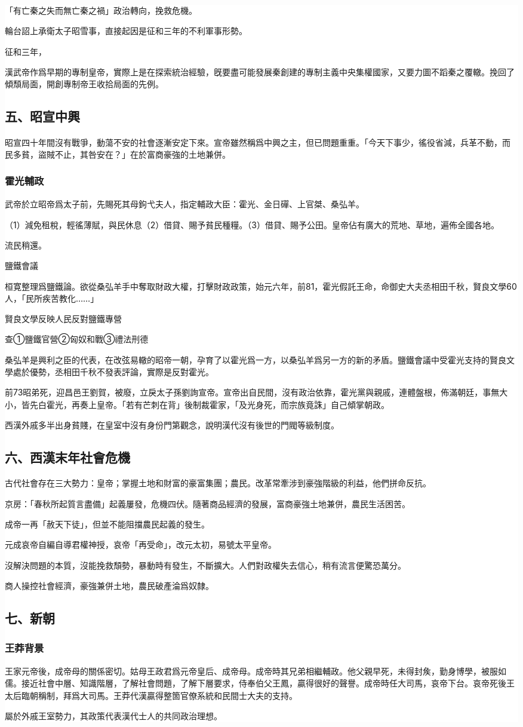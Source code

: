 「有亡秦之失而無亡秦之禍」政治轉向，挽救危機。

輪台詔上承衛太子昭雪事，直接起因是征和三年的不利軍事形勢。

征和三年，

漢武帝作爲早期的專制皇帝，實際上是在探索統治經驗，旣要盡可能發展秦創建的專制主義中央集權國家，又要力圖不蹈秦之覆轍。挽回了傾頹局面，開創專制帝王收拾局面的先例。

## 五、昭宣中興

昭宣四十年間沒有戰爭，動蕩不安的社會逐漸安定下來。宣帝雖然稱爲中興之主，但已問題重重。「今天下事少，徭役省減，兵革不動，而民多貧，盜賊不止，其咎安在？」在於富商豪強的土地兼併。

### 霍光輔政

武帝於立昭帝爲太子前，先賜死其母鉤弋夫人，指定輔政大臣：霍光、金日磾、上官桀、桑弘羊。

（1）減免租稅，輕徭薄賦，與民休息（2）借貸、賜予貧民種糧。（3）借貸、賜予公田。皇帝佔有廣大的荒地、草地，遍佈全國各地。

流民稍還。

鹽鐵會議

桓寛整理爲鹽鐵論。欲從桑弘羊手中奪取財政大權，打擊財政政策，始元六年，前81，霍光假託王命，命御史大夫丞相田千秋，賢良文學60人，「民所疾苦教化……」

賢良文學反映人民反對鹽鐵專營

查①鹽鐵官營②匈奴和戰③禮法刑德

桑弘羊是興利之臣的代表，在改弦易轍的昭帝一朝，孕育了以霍光爲一方，以桑弘羊爲另一方的新的矛盾。鹽鐵會議中受霍光支持的賢良文學處於優勢，丞相田千秋不發表評論，實際是反對霍光。



前73昭弟死，迎昌邑王劉賀，被廢，立戾太子孫劉詢宣帝。宣帝出自民間，沒有政治依靠，霍光黨與親戚，連體盤根，佈滿朝廷，事無大小，皆先白霍光，再奏上皇帝。「若有芒刺在背」後制裁霍家，「及光身死，而宗族竟誅」自己傾掌朝政。

西漢外戚多半出身貧賤，在皇室中沒有身份門第觀念，說明漢代沒有後世的門閥等級制度。

## 六、西漢末年社會危機

古代社會存在三大勢力：皇帝；掌握土地和財富的豪富集團；農民。改革常牽涉到豪強階級的利益，他們拼命反抗。

京房：「春秋所起質言盡備」起義屢發，危機四伏。隨著商品經濟的發展，富商豪強土地兼併，農民生活困苦。

成帝一再「赦天下徒」，但並不能阻擋農民起義的發生。

元成哀帝自編自導君權神授，哀帝「再受命」，改元太初，易號太平皇帝。

沒解決問題的本質，沒能挽救頹勢，暴動時有發生，不斷擴大。人們對政權失去信心，稍有流言便驚恐萬分。

商人操控社會經濟，豪強兼併土地，農民破產淪爲奴隸。

## 七、新朝

### 王莽背景

王家元帝後，成帝母的關係密切。姑母王政君爲元帝皇后、成帝母。成帝時其兄弟相繼輔政。他父親早死，未得封矦，勤身博學，被服如儒。接近社會中層、知識階層，了解社會問題，了解下層要求，侍奉伯父王鳳，贏得很好的聲譽。成帝時任大司馬，哀帝下台。哀帝死後王太后臨朝稱制，拜爲大司馬。王莽代漢贏得整箇官僚系統和民間士大夫的支持。

屬於外戚王室勢力，其政策代表漢代士人的共同政治理想。
